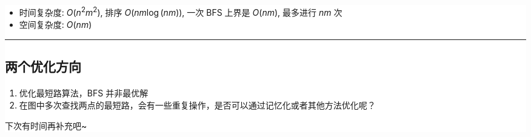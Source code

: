 - 时间复杂度: $O(n^2m^2)$, 排序 $O(nm \log (nm))$, 一次 BFS 上界是 $O(nm)$, 最多进行 $nm$ 次
- 空间复杂度: $O(nm)$

---

## 两个优化方向

1. 优化最短路算法，BFS 并非最优解
2. 在图中多次查找两点的最短路，会有一些重复操作，是否可以通过记忆化或者其他方法优化呢？

下次有时间再补充吧~
